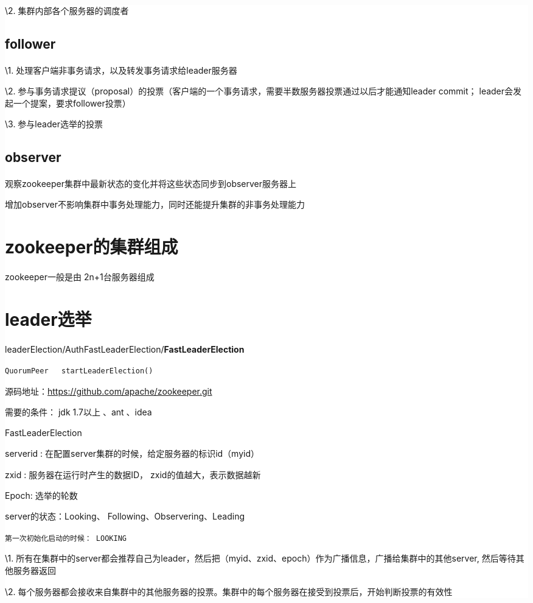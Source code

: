 \2.   集群内部各个服务器的调度者

## follower

\1.   处理客户端非事务请求，以及转发事务请求给leader服务器

\2.   参与事务请求提议（proposal）的投票（客户端的一个事务请求，需要半数服务器投票通过以后才能通知leader commit； leader会发起一个提案，要求follower投票）

\3.   参与leader选举的投票

## observer

观察zookeeper集群中最新状态的变化并将这些状态同步到observer服务器上

增加observer不影响集群中事务处理能力，同时还能提升集群的非事务处理能力

# zookeeper的集群组成

zookeeper一般是由 2n+1台服务器组成

 

# leader选举

leaderElection/AuthFastLeaderElection/**FastLeaderElection**

```
QuorumPeer   startLeaderElection()
```

 

源码地址：<https://github.com/apache/zookeeper.git>

 

需要的条件： jdk 1.7以上 、ant 、idea

 

FastLeaderElection

 

serverid : 在配置server集群的时候，给定服务器的标识id（myid）

zxid  : 服务器在运行时产生的数据ID， zxid的值越大，表示数据越新

Epoch: 选举的轮数

server的状态：Looking、 Following、Observering、Leading

 

 

```
第一次初始化启动的时候： LOOKING
```

\1.   所有在集群中的server都会推荐自己为leader，然后把（myid、zxid、epoch）作为广播信息，广播给集群中的其他server, 然后等待其他服务器返回

\2.   每个服务器都会接收来自集群中的其他服务器的投票。集群中的每个服务器在接受到投票后，开始判断投票的有效性
